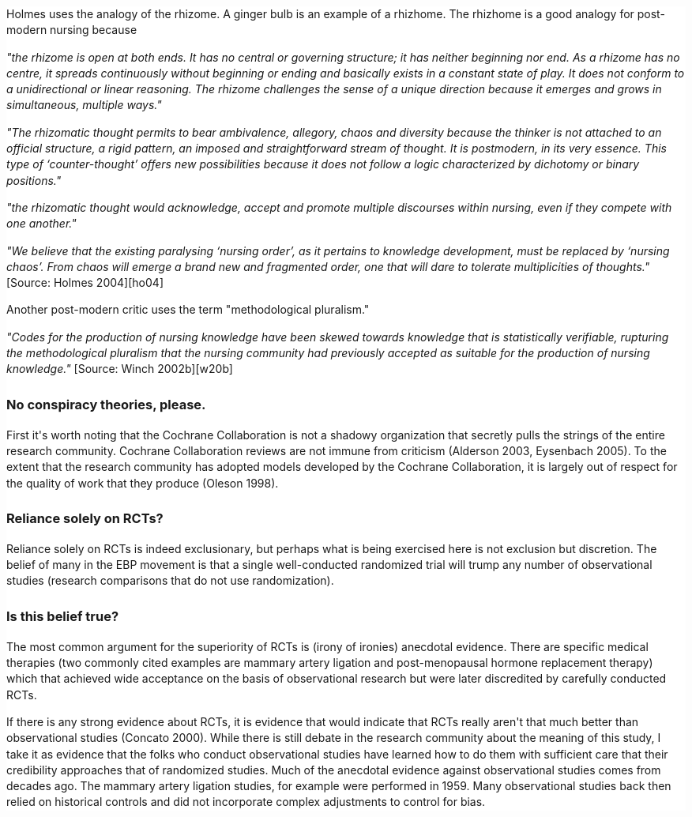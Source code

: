 Holmes uses the analogy of the rhizome. A ginger bulb is an example of a rhizhome. The rhizhome is a good analogy for post-modern nursing because

*"the rhizome is open at both ends. It has no central or governing structure; it has neither beginning nor end. As a rhizome has no centre, it spreads continuously without beginning or ending and basically exists in a constant state of play. It does not conform to a unidirectional or linear reasoning. The rhizome challenges the sense of a unique direction because it emerges and grows in simultaneous, multiple ways."*

*"The rhizomatic thought permits to bear ambivalence, allegory, chaos and diversity because the thinker is not attached to an official structure, a rigid pattern, an imposed and straightforward stream of thought. It is postmodern, in its very essence. This type of ‘counter-thought’ offers new possibilities because it does not follow a logic characterized by dichotomy or binary positions."*

*"the rhizomatic thought would acknowledge, accept and promote multiple discourses within nursing, even if they compete with one another."*

*"We believe that the existing paralysing ‘nursing order’, as it pertains to knowledge development, must be replaced by ‘nursing chaos’. From chaos will emerge a brand new and fragmented order, one that will dare to tolerate multiplicities of thoughts."*  [Source: Holmes 2004][ho04]

Another post-modern critic uses the term "methodological pluralism."

*"Codes for the production of nursing knowledge have been skewed towards knowledge that is statistically verifiable, rupturing the methodological pluralism that the nursing community had previously accepted as suitable for the production of nursing knowledge."* [Source: Winch 2002b][w20b]

### No conspiracy theories, please.

First it's worth noting that the Cochrane Collaboration is not a shadowy organization that secretly pulls the strings of the entire research community. Cochrane Collaboration reviews are not immune from criticism (Alderson 2003, Eysenbach 2005). To the extent that the research community has adopted models developed by the Cochrane Collaboration, it is largely out of respect for the quality of work that they produce (Oleson 1998).

### Reliance solely on RCTs?

Reliance solely on RCTs is indeed exclusionary, but perhaps what is being exercised here is not exclusion but discretion. The belief of many in the EBP movement is that a single well-conducted randomized trial will trump any number of observational studies (research comparisons that do not use randomization).

### Is this belief true?

The most common argument for the superiority of RCTs is (irony of ironies) anecdotal evidence. There are specific medical therapies (two commonly cited examples are mammary artery ligation and post-menopausal hormone replacement therapy) which that achieved wide acceptance on the basis of observational research but were later discredited by carefully conducted RCTs.

If there is any strong evidence about RCTs, it is evidence that would indicate that RCTs really aren't that much better than observational studies (Concato 2000). While there is still debate in the research community about the meaning of this study, I take it as evidence that the folks who conduct observational studies have learned how to do them with sufficient care that their credibility approaches that of randomized studies. Much of the anecdotal evidence against observational studies comes from decades ago. The mammary artery ligation studies, for example were performed in 1959. Many observational studies back then relied on historical controls and did not incorporate complex adjustments to control for bias.


[sim1]: http://www.pmean.com/07/PostmodernAssault.html
[sim2]: http://www.pmean.com
[bes1]: http://www.ucpress.edu/book.php?isbn=9780520219786.
[bmj1]: https://www.bmj.com/content/320/7244/1283.1.full
[bo99]: http://www.ncbi.nlm.nih.gov/pubmed/10403976.
[br05]: https://www.amazon.com/Evidence-Based-Value-based-Medicine-Melissa-Brown/dp/1579476252
[co00]: http://content.nejm.org/cgi/content/abstract/342/25/1887.
[coc1]: www.cochrane.org/docs/archieco.htm
[coc2]: www.cochrane.org/reviews/en/ab003517.html
[coc3]: www.cochranelibrary.net
[dtd1]: https://ddthesis.wordpress.com/2007/12/13/definition-logical-positivism/
[eg97]: https://www.thelancet.com/journals/lancet/article/PIIS0140-6736(97)02419-7/fulltext
[ey05]: https://www.jmir.org/2005/2/e21/
[go03]: https://www.bmj.com/content/327/7429/1459.abstract
[go06]: https://www.theguardian.com/science/2006/aug/19/badscience.uknews
[ho05]: https://onlinelibrary.wiley.com/doi/10.1111/j.1440-1800.2005.00252.x
[ho07]: https://journals.lww.com/forensicnursing/Abstract/2007/09000/Nursing_in_Corrections__Lessons_from_France.5.aspx
[is99]: http://www.bmj.com/content/319/7225/1618.short.
[ji79]: http://www.jstor.org/stable/pdfplus/2392366.pdf.
[joa1]: www.joannabriggs.edu.au/cqrmg/
[mu07]: https://journals.plos.org/plosmedicine/article?id=10.1371/journal.pmed.0040238
[na04]: https://www.mayoclinicproceedings.org/article/S0025-6196(11)62573-1/fulltext
[ohi1]: www.oucom.ohiou.edu/ebm/def.htm
[ol01]: https://www.bmj.com/content/323/7317/829.full
[oxf1]: https://www.oxfordreference.com/view/10.1093/acref/9780191866692.001.0001/q-oro-ed6-00019739
[pe05]: https://onlinelibrary.wiley.com/doi/full/10.1111/j.1365-2648.2005.03432.x
[ro06]: https://onlinelibrary.wiley.com/doi/10.1111/j.1440-1800.2006.00298.x
[ske1]: http://skepdic.com/russell.html
[si06]: https://onlinelibrary.wiley.com/doi/10.1111/j.1365-2753.2006.00728.x
[st00]: https://www.cmaj.ca/content/163/7/837.full
[st98]: https://www.nejm.org/doi/10.1056/NEJM199801083380206
[wi02]: https://onlinelibrary.wiley.com/doi/full/10.1046/j.1440-1800.2002.00148.x
[wik1]: en.wikipedia.org/wiki/Empiricism
[wik2]: en.wikipedia.org/wiki/Florence_Nightingale
[zap1]: https://zapatopi.net/kelvin/quotes/